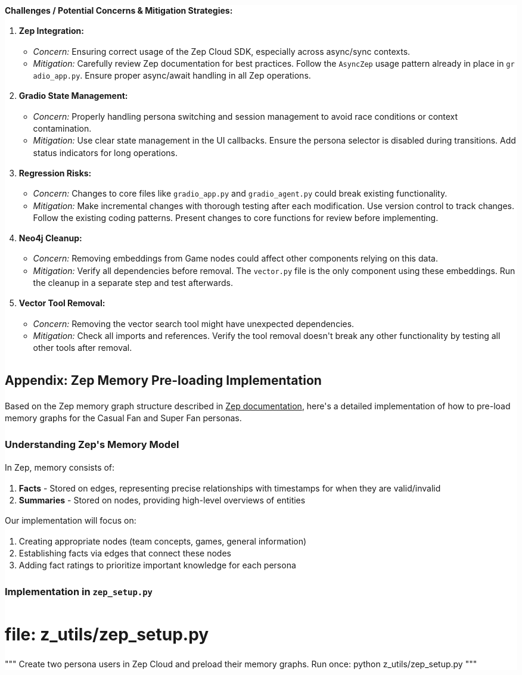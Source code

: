 **Challenges / Potential Concerns & Mitigation Strategies:**

1.  **Zep Integration:**
    *   *Concern:* Ensuring correct usage of the Zep Cloud SDK, especially across async/sync contexts.
    *   *Mitigation:* Carefully review Zep documentation for best practices. Follow the `AsyncZep` usage pattern already in place in `gradio_app.py`. Ensure proper async/await handling in all Zep operations.

2.  **Gradio State Management:**
    *   *Concern:* Properly handling persona switching and session management to avoid race conditions or context contamination.
    *   *Mitigation:* Use clear state management in the UI callbacks. Ensure the persona selector is disabled during transitions. Add status indicators for long operations.

3.  **Regression Risks:**
    *   *Concern:* Changes to core files like `gradio_app.py` and `gradio_agent.py` could break existing functionality.
    *   *Mitigation:* Make incremental changes with thorough testing after each modification. Use version control to track changes. Follow the existing coding patterns. Present changes to core functions for review before implementing.

4.  **Neo4j Cleanup:**
    *   *Concern:* Removing embeddings from Game nodes could affect other components relying on this data.
    *   *Mitigation:* Verify all dependencies before removal. The `vector.py` file is the only component using these embeddings. Run the cleanup in a separate step and test afterwards.

5.  **Vector Tool Removal:**
    *   *Concern:* Removing the vector search tool might have unexpected dependencies.
    *   *Mitigation:* Check all imports and references. Verify the tool removal doesn't break any other functionality by testing all other tools after removal.

## Appendix: Zep Memory Pre-loading Implementation

Based on the Zep memory graph structure described in [Zep documentation](https://help.getzep.com/facts), here's a detailed implementation of how to pre-load memory graphs for the Casual Fan and Super Fan personas.

### Understanding Zep's Memory Model

In Zep, memory consists of:
1. **Facts** - Stored on edges, representing precise relationships with timestamps for when they are valid/invalid
2. **Summaries** - Stored on nodes, providing high-level overviews of entities

Our implementation will focus on:
1. Creating appropriate nodes (team concepts, games, general information)
2. Establishing facts via edges that connect these nodes
3. Adding fact ratings to prioritize important knowledge for each persona

### Implementation in `zep_setup.py`

# file: z_utils/zep_setup.py
"""
Create two persona users in Zep Cloud and preload their memory graphs.
Run once:  python z_utils/zep_setup.py
"""
